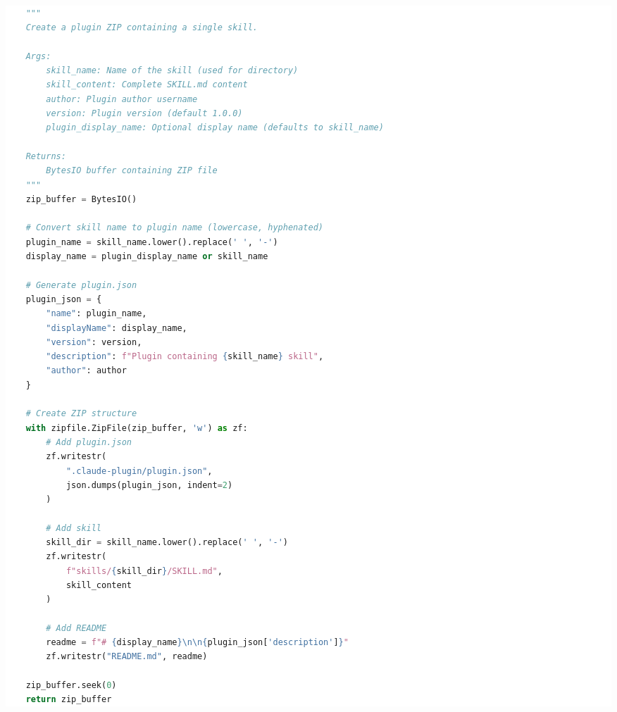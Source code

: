 ```python
    """
    Create a plugin ZIP containing a single skill.

    Args:
        skill_name: Name of the skill (used for directory)
        skill_content: Complete SKILL.md content
        author: Plugin author username
        version: Plugin version (default 1.0.0)
        plugin_display_name: Optional display name (defaults to skill_name)

    Returns:
        BytesIO buffer containing ZIP file
    """
    zip_buffer = BytesIO()

    # Convert skill name to plugin name (lowercase, hyphenated)
    plugin_name = skill_name.lower().replace(' ', '-')
    display_name = plugin_display_name or skill_name

    # Generate plugin.json
    plugin_json = {
        "name": plugin_name,
        "displayName": display_name,
        "version": version,
        "description": f"Plugin containing {skill_name} skill",
        "author": author
    }

    # Create ZIP structure
    with zipfile.ZipFile(zip_buffer, 'w') as zf:
        # Add plugin.json
        zf.writestr(
            ".claude-plugin/plugin.json",
            json.dumps(plugin_json, indent=2)
        )

        # Add skill
        skill_dir = skill_name.lower().replace(' ', '-')
        zf.writestr(
            f"skills/{skill_dir}/SKILL.md",
            skill_content
        )

        # Add README
        readme = f"# {display_name}\n\n{plugin_json['description']}"
        zf.writestr("README.md", readme)

    zip_buffer.seek(0)
    return zip_buffer
```
